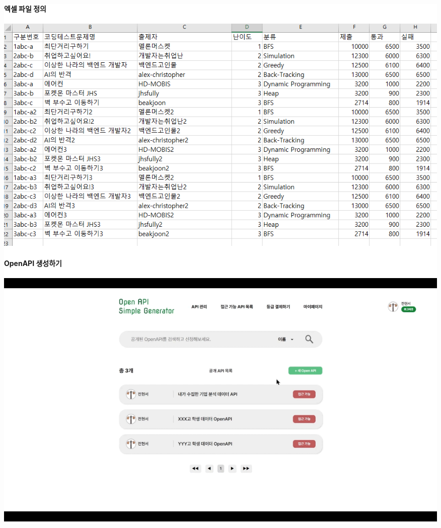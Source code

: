 #### 엑셀 파일 정의
![excelimage](doc/demonstration/exceldata.png)

#### OpenAPI 생성하기 

![create-openapi](doc/demonstration/create-openapi.gif)
